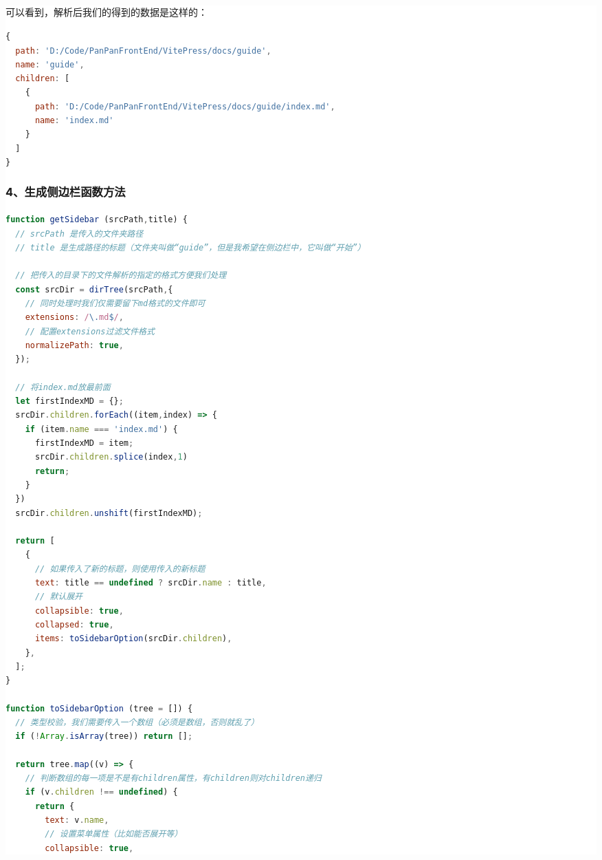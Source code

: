 可以看到，解析后我们的得到的数据是这样的：

```js
{
  path: 'D:/Code/PanPanFrontEnd/VitePress/docs/guide',
  name: 'guide',
  children: [
    {
      path: 'D:/Code/PanPanFrontEnd/VitePress/docs/guide/index.md',
      name: 'index.md'
    }
  ]
}
```



### 4、生成侧边栏函数方法 

```js
function getSidebar (srcPath,title) {
  // srcPath 是传入的文件夹路径
  // title 是生成路径的标题（文件夹叫做“guide”，但是我希望在侧边栏中，它叫做“开始”）

  // 把传入的目录下的文件解析的指定的格式方便我们处理
  const srcDir = dirTree(srcPath,{
    // 同时处理时我们仅需要留下md格式的文件即可
    extensions: /\.md$/,
    // 配置extensions过滤文件格式
    normalizePath: true,
  });

  // 将index.md放最前面
  let firstIndexMD = {};
  srcDir.children.forEach((item,index) => {
    if (item.name === 'index.md') {
      firstIndexMD = item;
      srcDir.children.splice(index,1)
      return;
    }
  })
  srcDir.children.unshift(firstIndexMD);

  return [
    {
      // 如果传入了新的标题，则使用传入的新标题
      text: title == undefined ? srcDir.name : title,
      // 默认展开
      collapsible: true,
      collapsed: true,
      items: toSidebarOption(srcDir.children),
    },
  ];
}

function toSidebarOption (tree = []) {
  // 类型校验，我们需要传入一个数组（必须是数组，否则就乱了）
  if (!Array.isArray(tree)) return [];

  return tree.map((v) => {
    // 判断数组的每一项是不是有children属性，有children则对children递归
    if (v.children !== undefined) {
      return {
        text: v.name,
        // 设置菜单属性（比如能否展开等）
        collapsible: true,
```
